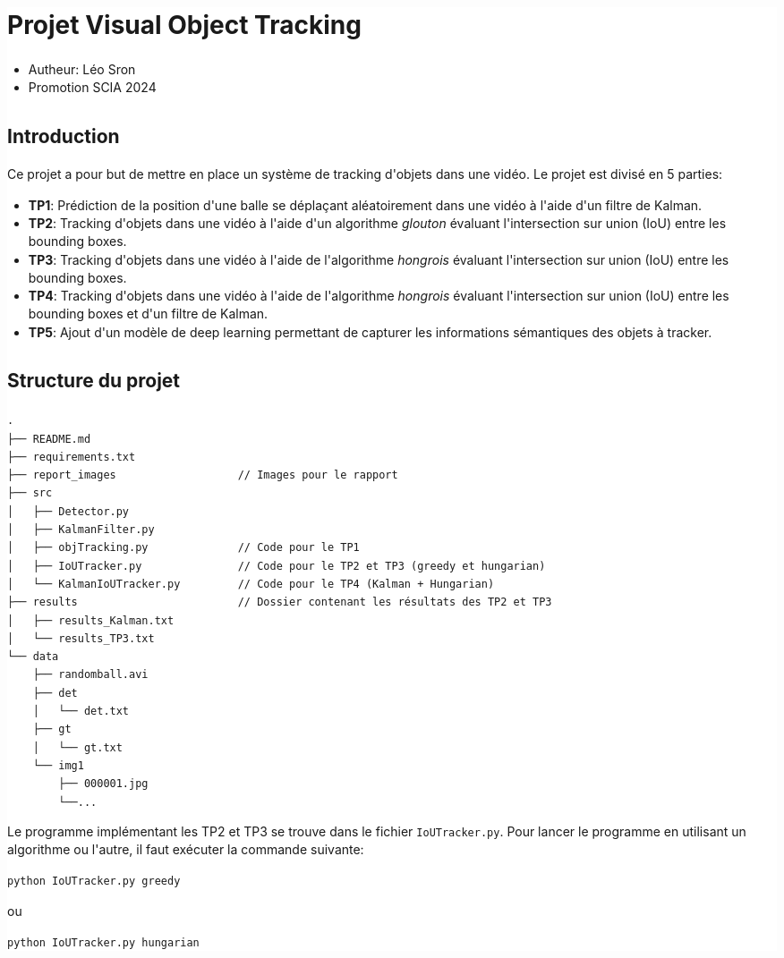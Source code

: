 # Projet Visual Object Tracking
* Autheur: Léo Sron
* Promotion SCIA 2024

## Introduction
Ce projet a pour but de mettre en place un système de tracking d'objets dans une vidéo.
Le projet est divisé en 5 parties:
* **TP1**: Prédiction de la position d'une balle se déplaçant aléatoirement dans une vidéo à l'aide d'un filtre de Kalman.
* **TP2**: Tracking d'objets dans une vidéo à l'aide d'un algorithme *glouton* évaluant l'intersection sur union (IoU) entre les bounding boxes.
* **TP3**: Tracking d'objets dans une vidéo à l'aide de l'algorithme *hongrois* évaluant l'intersection sur union (IoU) entre les bounding boxes.
* **TP4**: Tracking d'objets dans une vidéo à l'aide de l'algorithme *hongrois* évaluant l'intersection sur union (IoU) entre les bounding boxes et d'un filtre de Kalman.
* **TP5**: Ajout d'un modèle de deep learning permettant de capturer les informations sémantiques des objets à tracker.

## Structure du projet
```
.
├── README.md
├── requirements.txt
├── report_images                   // Images pour le rapport
├── src
│   ├── Detector.py
│   ├── KalmanFilter.py
│   ├── objTracking.py              // Code pour le TP1
│   ├── IoUTracker.py               // Code pour le TP2 et TP3 (greedy et hungarian)
│   └── KalmanIoUTracker.py         // Code pour le TP4 (Kalman + Hungarian)
├── results                         // Dossier contenant les résultats des TP2 et TP3
│   ├── results_Kalman.txt
│   └── results_TP3.txt 
└── data
    ├── randomball.avi
    ├── det
    │   └── det.txt
    ├── gt
    │   └── gt.txt
    └── img1
        ├── 000001.jpg
        └──...
```
Le programme implémentant les TP2 et TP3 se trouve dans le fichier `IoUTracker.py`. Pour lancer le programme en utilisant un algorithme ou l'autre, il faut exécuter la commande suivante:
```
python IoUTracker.py greedy
```
ou
```
python IoUTracker.py hungarian
```
